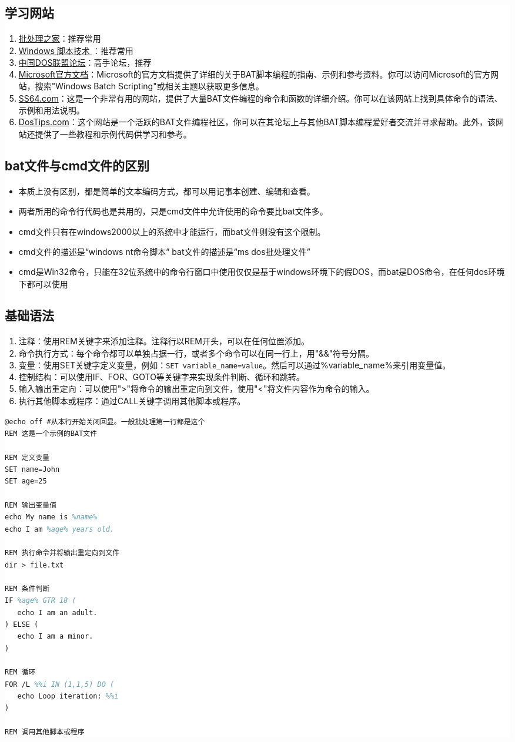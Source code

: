 ## 学习网站

1. [批处理之家](http://www.bathome.net/index.php)：推荐常用
2. [Windows 脚本技术 ](http://bbs.bathome.net/include/js/script56/html/vtorimicrosoftwindowsscripttechnologies.htm)：推荐常用
3. [中国DOS联盟论坛](http://www.cn-dos.net/forum/)：高手论坛，推荐
4. [Microsoft官方文档](https://learn.microsoft.com/zh-cn/windows-server/administration/windows-commands/windows-commands)：Microsoft的官方文档提供了详细的关于BAT脚本编程的指南、示例和参考资料。你可以访问Microsoft的官方网站，搜索"Windows Batch Scripting"或相关主题以获取更多信息。
5. [SS64.com](http://ss64.com/)：这是一个非常有用的网站，提供了大量BAT文件编程的命令和函数的详细介绍。你可以在该网站上找到具体命令的语法、示例和用法说明。
6. [DosTips.com](http://dostips.com/)：这个网站是一个活跃的BAT文件编程社区，你可以在其论坛上与其他BAT脚本编程爱好者交流并寻求帮助。此外，该网站还提供了一些教程和示例代码供学习和参考。



## bat文件与cmd文件的区别

+ 本质上没有区别，都是简单的文本编码方式，都可以用记事本创建、编辑和查看。

+ 两者所用的命令行代码也是共用的，只是cmd文件中允许使用的命令要比bat文件多。

+ cmd文件只有在windows2000以上的系统中才能运行，而bat文件则没有这个限制。

+ cmd文件的描述是“windows nt命令脚本” bat文件的描述是“ms dos批处理文件”

+ cmd是Win32命令，只能在32位系统中的命令行窗口中使用仅仅是基于windows环境下的假DOS，而bat是DOS命令，在任何dos环境下都可以使用



## 基础语法

1. 注释：使用REM关键字来添加注释。注释行以REM开头，可以在任何位置添加。
2. 命令执行方式：每个命令都可以单独占据一行，或者多个命令可以在同一行上，用"&&"符号分隔。
3. 变量：使用SET关键字定义变量，例如：`SET variable_name=value`。然后可以通过%variable_name%来引用变量值。
4. 控制结构：可以使用IF、FOR、GOTO等关键字来实现条件判断、循环和跳转。
5. 输入输出重定向：可以使用">"将命令的输出重定向到文件，使用"<"将文件内容作为命令的输入。
6. 执行其他脚本或程序：通过CALL关键字调用其他脚本或程序。



~~~ tex
@echo off #从本行开始关闭回显。一般批处理第一行都是这个
REM 这是一个示例的BAT文件

REM 定义变量
SET name=John
SET age=25

REM 输出变量值
echo My name is %name%
echo I am %age% years old.

REM 执行命令并将输出重定向到文件
dir > file.txt

REM 条件判断
IF %age% GTR 18 (
   echo I am an adult.
) ELSE (
   echo I am a minor.
)

REM 循环
FOR /L %%i IN (1,1,5) DO (
   echo Loop iteration: %%i
)

REM 调用其他脚本或程序
~~~